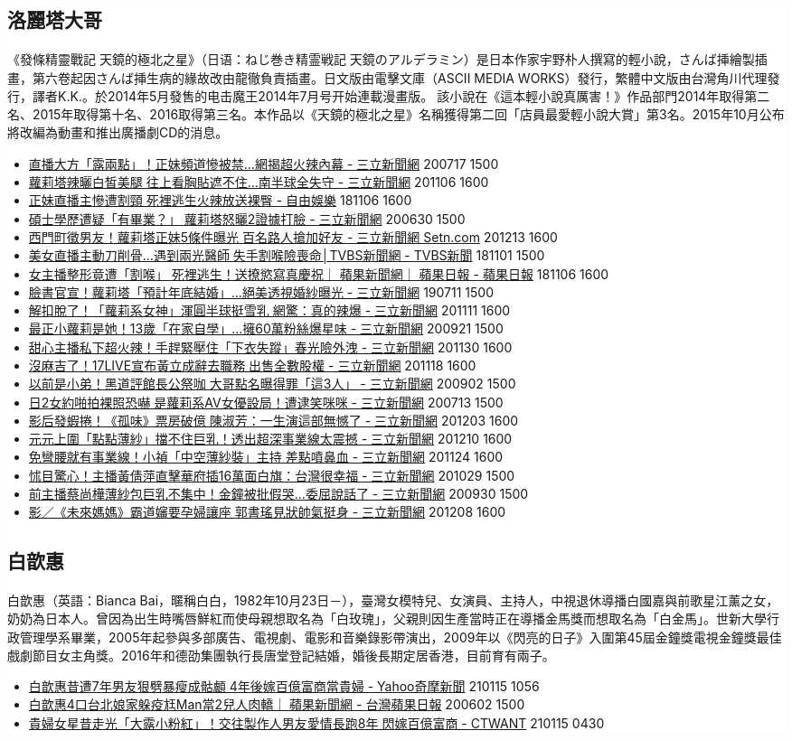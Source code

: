 ## 洛麗塔大哥

《發條精靈戰記 天鏡的極北之星》（日语：ねじ巻き精霊戦記 天鏡のアルデラミン）是日本作家宇野朴人撰寫的輕小說，さんば挿繪製插畫，第六卷起因さんば挿生病的緣故改由龍徹負責插畫。日文版由電擊文庫（ASCII MEDIA WORKS）發行，繁體中文版由台灣角川代理發行，譯者K.K.。於2014年5月發售的电击魔王2014年7月号开始連載漫畫版。
該小說在《這本輕小說真厲害！》作品部門2014年取得第二名、2015年取得第十名、2016取得第三名。本作品以《天鏡的極北之星》名稱獲得第二回「店員最愛輕小說大賞」第3名。2015年10月公布將改編為動畫和推出廣播劇CD的消息。
- [直播大方「露兩點」！正妹頻道慘被禁…網揭超火辣內幕 - 三立新聞網](https://star.setn.com/news/781154 "直播大方「露兩點」！正妹頻道慘被禁…網揭超火辣內幕 - 三立新聞網") 200717 1500
- [蘿莉塔辣曬白皙美腿 往上看胸貼遮不住…南半球全失守 - 三立新聞網](https://star.setn.com/news/843633 "蘿莉塔辣曬白皙美腿 往上看胸貼遮不住…南半球全失守 - 三立新聞網") 201106 1600
- [正妹直播主慘遭割頸 死裡逃生火辣放送裸臀 - 自由娛樂](https://ent.ltn.com.tw/news/breakingnews/2603243 "正妹直播主慘遭割頸 死裡逃生火辣放送裸臀 - 自由娛樂") 181106 1600
- [碩士學歷遭疑「有畢業？」 蘿莉塔怒曬2證據打臉 - 三立新聞網](https://star.setn.com/news/770011 "碩士學歷遭疑「有畢業？」 蘿莉塔怒曬2證據打臉 - 三立新聞網") 200630 1500
- [西門町徵男友！蘿莉塔正妹5條件曝光 百名路人搶加好友 - 三立新聞網 Setn.com](https://www.setn.com/News.aspx?NewsID=864324 "西門町徵男友！蘿莉塔正妹5條件曝光 百名路人搶加好友 - 三立新聞網 Setn.com") 201213 1600
- [美女直播主動刀削骨…遇到兩光醫師 失手割喉險喪命│TVBS新聞網 - TVBS新聞](https://news.tvbs.com.tw/world/1020970 "美女直播主動刀削骨…遇到兩光醫師 失手割喉險喪命│TVBS新聞網 - TVBS新聞") 181101 1500
- [女主播整形竟遭「割喉」 死裡逃生！送撩慾寫真慶祝｜ 蘋果新聞網｜ 蘋果日報 - 蘋果日報](https://tw.appledaily.com/international/20181106/44FPQLG6QPRQVFNXEJMHD4NKEQ/ "女主播整形竟遭「割喉」 死裡逃生！送撩慾寫真慶祝｜ 蘋果新聞網｜ 蘋果日報 - 蘋果日報") 181106 1600
- [臉書官宣！蘿莉塔「預計年底結婚」…絕美透視婚紗曝光 - 三立新聞網](https://www.setn.com/News.aspx?NewsID=568785 "臉書官宣！蘿莉塔「預計年底結婚」…絕美透視婚紗曝光 - 三立新聞網") 190711 1500
- [解扣脫了！「蘿莉系女神」渾圓半球挺雪乳 網驚：真的辣爆 - 三立新聞網](https://star.setn.com/news/846645 "解扣脫了！「蘿莉系女神」渾圓半球挺雪乳 網驚：真的辣爆 - 三立新聞網") 201111 1600
- [最正小蘿莉是她！13歲「在家自學」…擁60萬粉絲爆星味 - 三立新聞網](https://star.setn.com/news/817927 "最正小蘿莉是她！13歲「在家自學」…擁60萬粉絲爆星味 - 三立新聞網") 200921 1500
- [甜心主播私下超火辣！手趕緊壓住「下衣失蹤」春光險外洩 - 三立新聞網](https://star.setn.com/news/856925 "甜心主播私下超火辣！手趕緊壓住「下衣失蹤」春光險外洩 - 三立新聞網") 201130 1600
- [沒麻吉了！17LIVE宣布黃立成辭去職務 出售全數股權 - 三立新聞網](https://star.setn.com/news/850530 "沒麻吉了！17LIVE宣布黃立成辭去職務 出售全數股權 - 三立新聞網") 201118 1600
- [以前是小弟！黑道評館長公祭咖 大哥點名曝得罪「這3人」 - 三立新聞網](https://star.setn.com/news/807570 "以前是小弟！黑道評館長公祭咖 大哥點名曝得罪「這3人」 - 三立新聞網") 200902 1500
- [日2女約啪拍裸照恐嚇 是蘿莉系AV女優設局！遭逮笑咪咪 - 三立新聞網](https://star.setn.com/news/778541 "日2女約啪拍裸照恐嚇 是蘿莉系AV女優設局！遭逮笑咪咪 - 三立新聞網") 200713 1500
- [影后發蝦捲！《孤味》票房破億 陳淑芳：一生演這部無憾了 - 三立新聞網](https://star.setn.com/news/858669 "影后發蝦捲！《孤味》票房破億 陳淑芳：一生演這部無憾了 - 三立新聞網") 201203 1600
- [元元上圍「點點薄紗」擋不住巨乳！透出超深事業線太震撼 - 三立新聞網](https://star.setn.com/news/862776 "元元上圍「點點薄紗」擋不住巨乳！透出超深事業線太震撼 - 三立新聞網") 201210 1600
- [免彎腰就有事業線！小禎「中空薄紗裝」主持 差點噴鼻血 - 三立新聞網](https://star.setn.com/news/853968 "免彎腰就有事業線！小禎「中空薄紗裝」主持 差點噴鼻血 - 三立新聞網") 201124 1600
- [怵目驚心！主播黃倩萍直擊華府插16萬面白旗：台灣很幸福 - 三立新聞網](https://star.setn.com/news/838904 "怵目驚心！主播黃倩萍直擊華府插16萬面白旗：台灣很幸福 - 三立新聞網") 201029 1500
- [前主播蔡尚樺薄紗包巨乳不集中！金鐘被批假哭…委屈說話了 - 三立新聞網](https://star.setn.com/news/823351 "前主播蔡尚樺薄紗包巨乳不集中！金鐘被批假哭…委屈說話了 - 三立新聞網") 200930 1500
- [影／《未來媽媽》霸道嬸要孕婦讓座 郭書瑤見狀帥氣挺身 - 三立新聞網](https://star.setn.com/news/861498 "影／《未來媽媽》霸道嬸要孕婦讓座 郭書瑤見狀帥氣挺身 - 三立新聞網") 201208 1600

## 白歆惠

白歆惠（英語：Bianca Bai，暱稱白白，1982年10月23日－），臺灣女模特兒、女演員、主持人，中視退休導播白國嘉與前歌星江薰之女，奶奶為日本人。曾因為出生時嘴唇鮮紅而使母親想取名為「白玫瑰」，父親則因生產當時正在導播金馬獎而想取名為「白金馬」。世新大學行政管理學系畢業，2005年起參與多部廣告、電視劇、電影和音樂錄影帶演出，2009年以《閃亮的日子》入圍第45屆金鐘獎電視金鐘獎最佳戲劇節目女主角獎。2016年和德劭集團執行長唐堂登記結婚，婚後長期定居香港，目前育有兩子。
- [白歆惠昔遭7年男友狠劈暴瘦成骷顱 4年後嫁百億富商當貴婦 - Yahoo奇摩新聞](https://tw.news.yahoo.com/%E7%99%BD%E6%AD%86%E6%83%A0%E6%98%94%E9%81%AD7%E5%B9%B4%E7%94%B7%E5%8F%8B%E7%8B%A0%E5%8A%88%E6%9A%B4%E7%98%A6%E6%88%90%E9%AA%B7%E9%A1%B1-4%E5%B9%B4%E5%BE%8C%E5%AB%81%E7%99%BE%E5%84%84%E5%AF%8C%E5%95%86%E7%95%B6%E8%B2%B4%E5%A9%A6-223101571.html "白歆惠昔遭7年男友狠劈暴瘦成骷顱 4年後嫁百億富商當貴婦 - Yahoo奇摩新聞") 210115 1056
- [白歆惠4口台北娘家躲疫尪Man當2兒人肉轎｜ 蘋果新聞網 - 台灣蘋果日報](https://tw.appledaily.com/entertainment/20200602/3L6NRCYFY7BWIYOIP7UFXRM7HE/ "白歆惠4口台北娘家躲疫尪Man當2兒人肉轎｜ 蘋果新聞網 - 台灣蘋果日報") 200602 1500
- [貴婦女星昔走光「大露小粉紅」！交往製作人男友愛情長跑8年 閃嫁百億富商 - CTWANT](https://www.ctwant.com/article/96568 "貴婦女星昔走光「大露小粉紅」！交往製作人男友愛情長跑8年 閃嫁百億富商 - CTWANT") 210115 0430